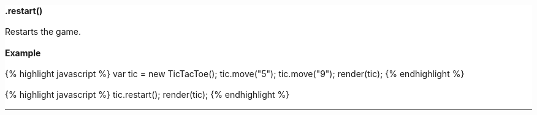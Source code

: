 
<span class="code" style="font-weight: bold">.restart()</span>

Restarts the game.

**Example**

{% highlight javascript %}
var tic = new TicTacToe();
tic.move("5");
tic.move("9");
render(tic);
{% endhighlight %}

<canvas id="moves-board-restart-1" class="small-board">
</canvas>

<script>
    (function() {
    var tic = new mauler.games.tic.TicTacToe({
        board: [[' ', ' ', ' '],
                [' ', 'X', ' '],
                [' ', ' ', 'O']]
    });
    var canvasView = new mauler.games.tic.CanvasView({
        model: tic,
        width: 100,
        height: 100,
        canvas: document.getElementById("moves-board-restart-1")
    });
    }());
</script>

{% highlight javascript %}
tic.restart();
render(tic);
{% endhighlight %}

<canvas id="moves-board-restart-2" class="small-board">
</canvas>

<script>
    (function() {
    var tic = new mauler.games.tic.TicTacToe({
        board: [[' ', ' ', ' '],
                [' ', ' ', ' '],
                [' ', ' ', ' ']]
    });
    var canvasView = new mauler.games.tic.CanvasView({
        model: tic,
        width: 100,
        height: 100,
        canvas: document.getElementById("moves-board-restart-2")
    });
    }());
</script>

---